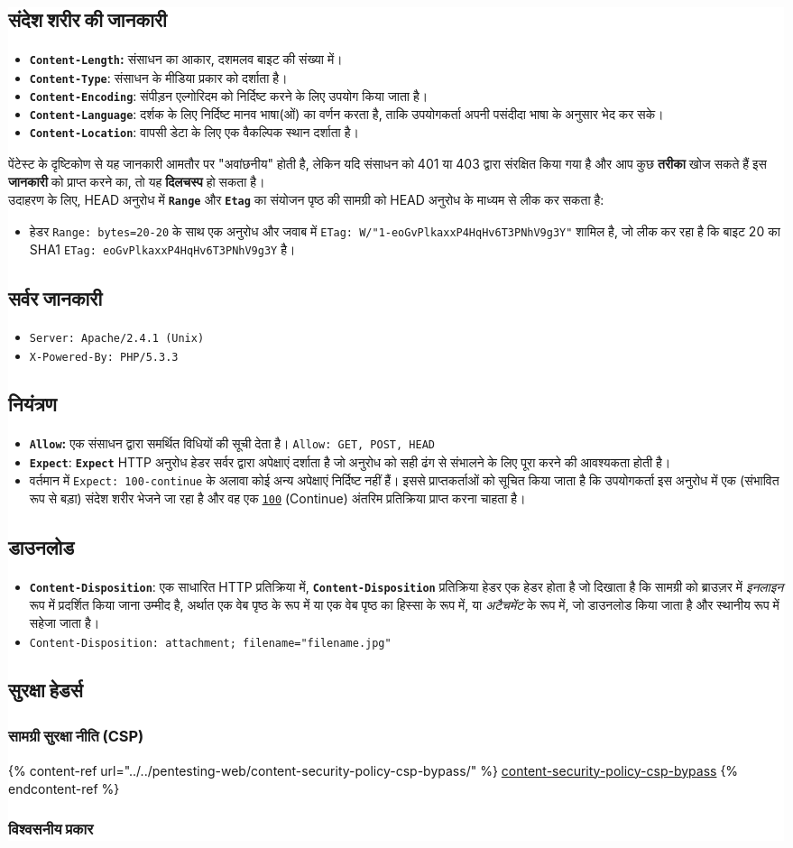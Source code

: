 ## संदेश शरीर की जानकारी

* **`Content-Length`:** संसाधन का आकार, दशमलव बाइट की संख्या में।
* **`Content-Type`**: संसाधन के मीडिया प्रकार को दर्शाता है।
* **`Content-Encoding`**: संपीड़न एल्गोरिदम को निर्दिष्ट करने के लिए उपयोग किया जाता है।
* **`Content-Language`**: दर्शक के लिए निर्दिष्ट मानव भाषा(ओं) का वर्णन करता है, ताकि उपयोगकर्ता अपनी पसंदीदा भाषा के अनुसार भेद कर सके।
* **`Content-Location`**: वापसी डेटा के लिए एक वैकल्पिक स्थान दर्शाता है।

पेंटेस्ट के दृष्टिकोण से यह जानकारी आमतौर पर "अवांछनीय" होती है, लेकिन यदि संसाधन को 401 या 403 द्वारा संरक्षित किया गया है और आप कुछ **तरीका** खोज सकते हैं इस **जानकारी** को प्राप्त करने का, तो यह **दिलचस्प** हो सकता है।\
उदाहरण के लिए, HEAD अनुरोध में **`Range`** और **`Etag`** का संयोजन पृष्ठ की सामग्री को HEAD अनुरोध के माध्यम से लीक कर सकता है:

* हेडर `Range: bytes=20-20` के साथ एक अनुरोध और जवाब में `ETag: W/"1-eoGvPlkaxxP4HqHv6T3PNhV9g3Y"` शामिल है, जो लीक कर रहा है कि बाइट 20 का SHA1 `ETag: eoGvPlkaxxP4HqHv6T3PNhV9g3Y` है।

## सर्वर जानकारी

* `Server: Apache/2.4.1 (Unix)`
* `X-Powered-By: PHP/5.3.3`

## नियंत्रण

* **`Allow`:** एक संसाधन द्वारा समर्थित विधियों की सूची देता है। `Allow: GET, POST, HEAD`
* **`Expect`**: **`Expect`** HTTP अनुरोध हेडर सर्वर द्वारा अपेक्षाएं दर्शाता है जो अनुरोध को सही ढंग से संभालने के लिए पूरा करने की आवश्यकता होती है।
* वर्तमान में `Expect: 100-continue` के अलावा कोई अन्य अपेक्षाएं निर्दिष्ट नहीं हैं। इससे प्राप्तकर्ताओं को सूचित किया जाता है कि उपयोगकर्ता इस अनुरोध में एक (संभावित रूप से बड़ा) संदेश शरीर भेजने जा रहा है और वह एक [`100`](https://developer.mozilla.org/en-US/docs/Web/HTTP/Status/100) (Continue) अंतरिम प्रतिक्रिया प्राप्त करना चाहता है।

## डाउनलोड

* **`Content-Disposition`**: एक साधारित HTTP प्रतिक्रिया में, **`Content-Disposition`** प्रतिक्रिया हेडर एक हेडर होता है जो दिखाता है कि सामग्री को ब्राउज़र में _इनलाइन_ रूप में प्रदर्शित किया जाना उम्मीद है, अर्थात एक वेब पृष्ठ के रूप में या एक वेब पृष्ठ का हिस्सा के रूप में, या _अटैचमेंट_ के रूप में, जो डाउनलोड किया जाता है और स्थानीय रूप में सहेजा जाता है।
* `Content-Disposition: attachment; filename="filename.jpg"`

## सुरक्षा हेडर्स

### सामग्री सुरक्षा नीति (CSP) <a href="#csp" id="csp"></a>

{% content-ref url="../../pentesting-web/content-security-policy-csp-bypass/" %}
[content-security-policy-csp-bypass](../../pentesting-web/content-security-policy-csp-bypass/)
{% endcontent-ref %}

### विश्वसनीय प्रकार <a href="#tt" id="tt"></a>

